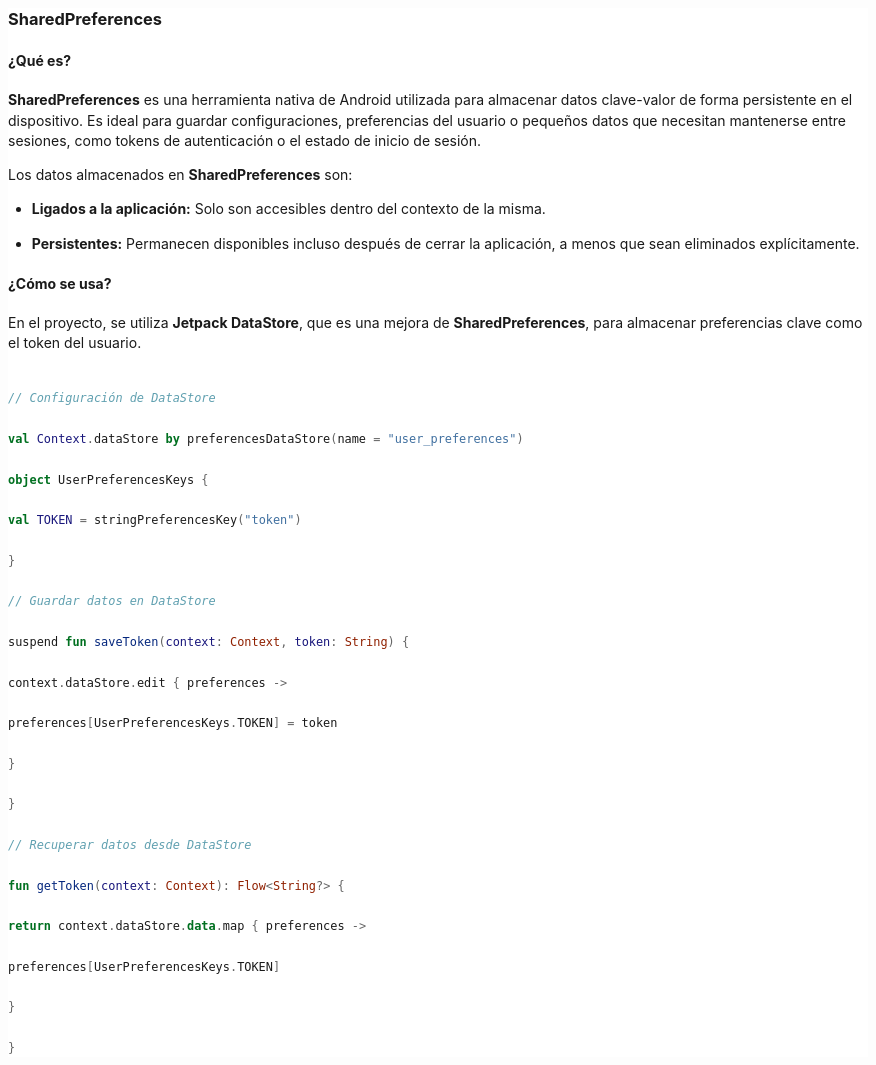 ### SharedPreferences

#### **¿Qué es?**

**SharedPreferences** es una herramienta nativa de Android utilizada para almacenar datos clave-valor de forma persistente en el dispositivo. Es ideal para guardar configuraciones, preferencias del usuario o pequeños datos que necesitan mantenerse entre sesiones, como tokens de autenticación o el estado de inicio de sesión.

Los datos almacenados en **SharedPreferences** son:

- **Ligados a la aplicación:** Solo son accesibles dentro del contexto de la misma.

- **Persistentes:** Permanecen disponibles incluso después de cerrar la aplicación, a menos que sean eliminados explícitamente.

#### **¿Cómo se usa?**

En el proyecto, se utiliza **Jetpack DataStore**, que es una mejora de **SharedPreferences**, para almacenar preferencias clave como el token del usuario.

```kotlin

// Configuración de DataStore

val Context.dataStore by preferencesDataStore(name = "user_preferences")

object UserPreferencesKeys {

val TOKEN = stringPreferencesKey("token")

}

// Guardar datos en DataStore

suspend fun saveToken(context: Context, token: String) {

context.dataStore.edit { preferences ->

preferences[UserPreferencesKeys.TOKEN] = token

}

}

// Recuperar datos desde DataStore

fun getToken(context: Context): Flow<String?> {

return context.dataStore.data.map { preferences ->

preferences[UserPreferencesKeys.TOKEN]

}

}

```
